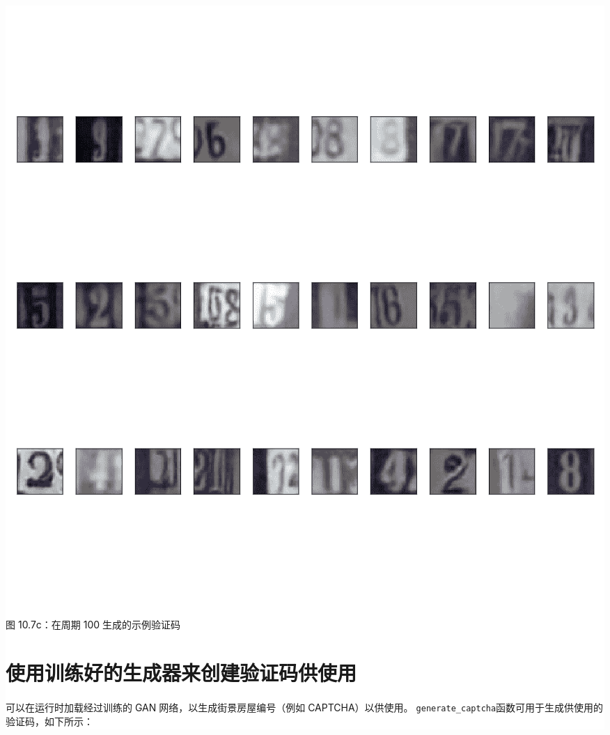![](img/2c2c65a5-349e-42d8-b820-fac19210a459.png)

图 10.7c：在周期 100 生成的示例验证码

# 使用训练好的生成器来创建验证码供使用

可以在运行时加载经过训练的 GAN 网络，以生成街景房屋编号（例如 CAPTCHA）以供使用。 `generate_captcha`函数可用于生成供使用的验证码，如下所示：
